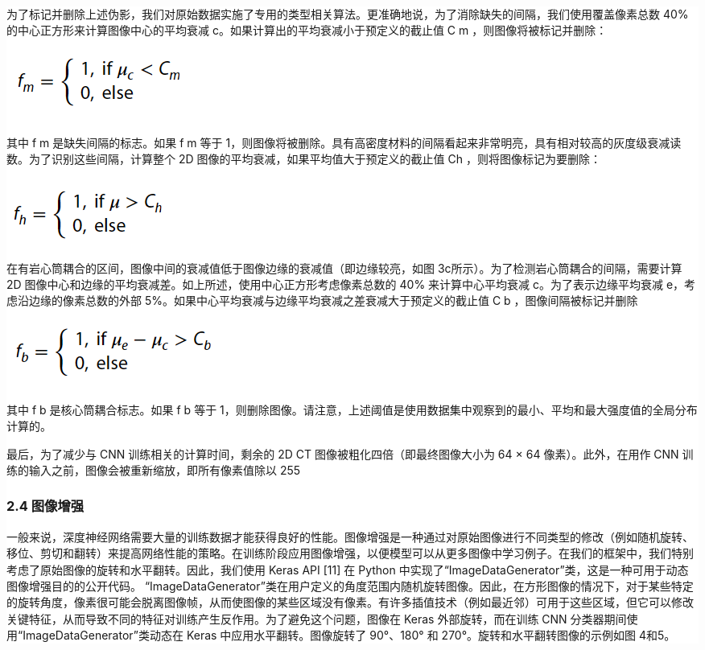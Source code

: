 为了标记并删除上述伪影，我们对原始数据实施了专用的类型相关算法。更准确地说，为了消除缺失的间隔，我们使用覆盖像素总数 40% 的中心正方形来计算图像中心的平均衰减 c。如果计算出的平均衰减小于预定义的截止值 C m ，则图像将被标记并删除：

![1693978496394](image/LithologyclassificationofwholecoreCTscansusingconvolutionalneuralnetworks/1693978496394.png)

其中 f m 是缺失间隔的标志。如果 f m 等于 1，则图像将被删除。具有高密度材料的间隔看起来非常明亮，具有相对较高的灰度级衰减读数。为了识别这些间隔，计算整个 2D 图像的平均衰减，如果平均值大于预定义的截止值 Ch ，则将图像标记为要删除：

![1693978515453](image/LithologyclassificationofwholecoreCTscansusingconvolutionalneuralnetworks/1693978515453.png)

在有岩心筒耦合的区间，图像中间的衰减值低于图像边缘的衰减值（即边缘较亮，如图 3c所示）。为了检测岩心筒耦合的间隔，需要计算 2D 图像中心和边缘的平均衰减差。如上所述，使用中心正方形考虑像素总数的 40% 来计算中心平均衰减 c。为了表示边缘平均衰减 e，考虑沿边缘的像素总数的外部 5%。如果中心平均衰减与边缘平均衰减之差衰减大于预定义的截止值 C b ，图像间隔被标记并删除

![1693978546149](image/LithologyclassificationofwholecoreCTscansusingconvolutionalneuralnetworks/1693978546149.png)

其中 f b 是核心筒耦合标志。如果 f b 等于 1，则删除图像。请注意，上述阈值是使用数据集中观察到的最小、平均和最大强度值的全局分布计算的。

最后，为了减少与 CNN 训练相关的计算时间，剩余的 2D CT 图像被粗化四倍（即最终图像大小为 64 × 64 像素）。此外，在用作 CNN 训练的输入之前，图像会被重新缩放，即所有像素值除以 255

### 2.4 图像增强

一般来说，深度神经网络需要大量的训练数据才能获得良好的性能。图像增强是一种通过对原始图像进行不同类型的修改（例如随机旋转、移位、剪切和翻转）来提高网络性能的策略。在训练阶段应用图像增强，以便模型可以从更多图像中学习例子。在我们的框架中，我们特别考虑了原始图像的旋转和水平翻转。因此，我们使用 Keras API [11] 在 Python 中实现了“ImageDataGenerator”类，这是一种可用于动态图像增强目的的公开代码。 “ImageDataGenerator”类在用户定义的角度范围内随机旋转图像。因此，在方形图像的情况下，对于某些特定的旋转角度，像素很可能会脱离图像帧，从而使图像的某些区域没有像素。有许多插值技术（例如最近邻）可用于这些区域，但它可以修改关键特征，从而导致不同的特征对训练产生反作用。为了避免这个问题，图像在 Keras 外部旋转，而在训练 CNN 分类器期间使用“ImageDataGenerator”类动态在 Keras 中应用水平翻转。图像旋转了 90°、180° 和 270°。旋转和水平翻转图像的示例如图 4和5。
